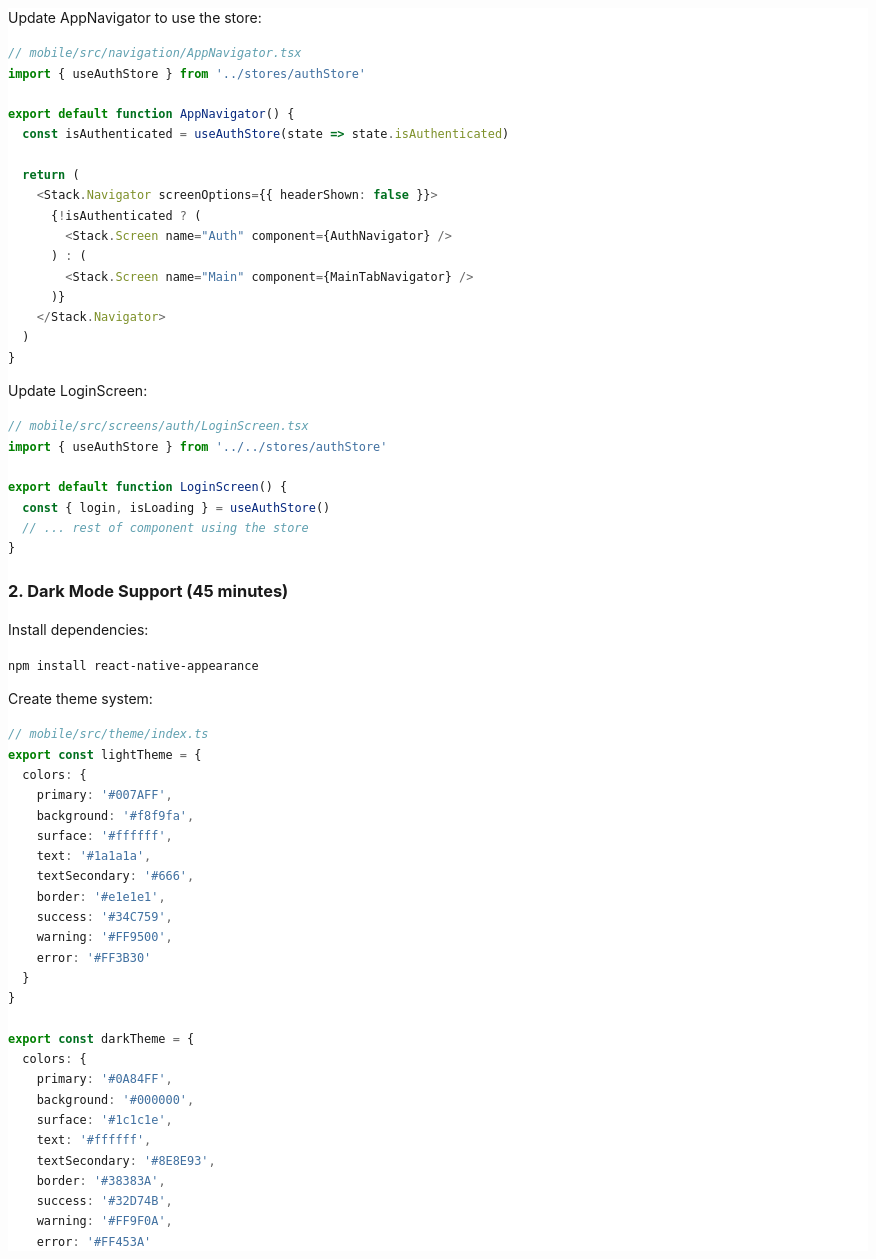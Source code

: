 Update AppNavigator to use the store:
```typescript
// mobile/src/navigation/AppNavigator.tsx
import { useAuthStore } from '../stores/authStore'

export default function AppNavigator() {
  const isAuthenticated = useAuthStore(state => state.isAuthenticated)
  
  return (
    <Stack.Navigator screenOptions={{ headerShown: false }}>
      {!isAuthenticated ? (
        <Stack.Screen name="Auth" component={AuthNavigator} />
      ) : (
        <Stack.Screen name="Main" component={MainTabNavigator} />
      )}
    </Stack.Navigator>
  )
}
```

Update LoginScreen:
```typescript
// mobile/src/screens/auth/LoginScreen.tsx
import { useAuthStore } from '../../stores/authStore'

export default function LoginScreen() {
  const { login, isLoading } = useAuthStore()
  // ... rest of component using the store
}
```

### **2. Dark Mode Support (45 minutes)**

Install dependencies:
```bash
npm install react-native-appearance
```

Create theme system:
```typescript
// mobile/src/theme/index.ts
export const lightTheme = {
  colors: {
    primary: '#007AFF',
    background: '#f8f9fa',
    surface: '#ffffff',
    text: '#1a1a1a',
    textSecondary: '#666',
    border: '#e1e1e1',
    success: '#34C759',
    warning: '#FF9500',
    error: '#FF3B30'
  }
}

export const darkTheme = {
  colors: {
    primary: '#0A84FF',
    background: '#000000',
    surface: '#1c1c1e',
    text: '#ffffff',
    textSecondary: '#8E8E93',
    border: '#38383A',
    success: '#32D74B',
    warning: '#FF9F0A',
    error: '#FF453A'
```